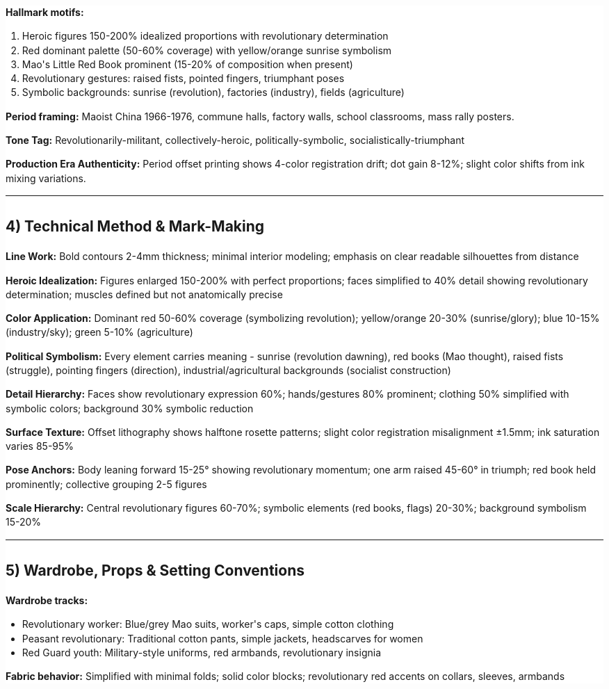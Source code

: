**Hallmark motifs:**

1. Heroic figures 150-200% idealized proportions with revolutionary determination
2. Red dominant palette (50-60% coverage) with yellow/orange sunrise symbolism
3. Mao's Little Red Book prominent (15-20% of composition when present)
4. Revolutionary gestures: raised fists, pointed fingers, triumphant poses
5. Symbolic backgrounds: sunrise (revolution), factories (industry), fields (agriculture)

**Period framing:** Maoist China 1966-1976, commune halls, factory walls, school classrooms, mass rally posters.

**Tone Tag:** Revolutionarily-militant, collectively-heroic, politically-symbolic, socialistically-triumphant

**Production Era Authenticity:** Period offset printing shows 4-color registration drift; dot gain 8-12%; slight color shifts from ink mixing variations.

------
## 4) Technical Method & Mark-Making

**Line Work:** Bold contours 2-4mm thickness; minimal interior modeling; emphasis on clear readable silhouettes from distance

**Heroic Idealization:** Figures enlarged 150-200% with perfect proportions; faces simplified to 40% detail showing revolutionary determination; muscles defined but not anatomically precise

**Color Application:** Dominant red 50-60% coverage (symbolizing revolution); yellow/orange 20-30% (sunrise/glory); blue 10-15% (industry/sky); green 5-10% (agriculture)

**Political Symbolism:** Every element carries meaning - sunrise (revolution dawning), red books (Mao thought), raised fists (struggle), pointing fingers (direction), industrial/agricultural backgrounds (socialist construction)

**Detail Hierarchy:** Faces show revolutionary expression 60%; hands/gestures 80% prominent; clothing 50% simplified with symbolic colors; background 30% symbolic reduction

**Surface Texture:** Offset lithography shows halftone rosette patterns; slight color registration misalignment ±1.5mm; ink saturation varies 85-95%

**Pose Anchors:** Body leaning forward 15-25° showing revolutionary momentum; one arm raised 45-60° in triumph; red book held prominently; collective grouping 2-5 figures

**Scale Hierarchy:** Central revolutionary figures 60-70%; symbolic elements (red books, flags) 20-30%; background symbolism 15-20%

------
## 5) Wardrobe, Props & Setting Conventions

**Wardrobe tracks:**

- Revolutionary worker: Blue/grey Mao suits, worker's caps, simple cotton clothing
- Peasant revolutionary: Traditional cotton pants, simple jackets, headscarves for women
- Red Guard youth: Military-style uniforms, red armbands, revolutionary insignia

**Fabric behavior:** Simplified with minimal folds; solid color blocks; revolutionary red accents on collars, sleeves, armbands
